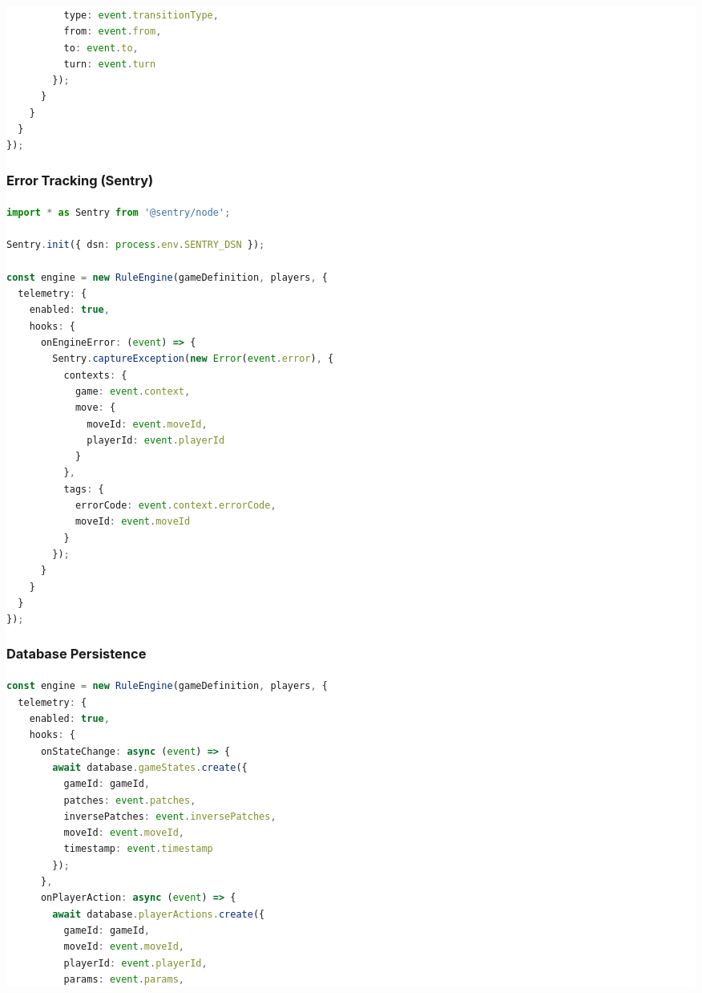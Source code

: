```typescript
          type: event.transitionType,
          from: event.from,
          to: event.to,
          turn: event.turn
        });
      }
    }
  }
});
```

### Error Tracking (Sentry)

```typescript
import * as Sentry from '@sentry/node';

Sentry.init({ dsn: process.env.SENTRY_DSN });

const engine = new RuleEngine(gameDefinition, players, {
  telemetry: {
    enabled: true,
    hooks: {
      onEngineError: (event) => {
        Sentry.captureException(new Error(event.error), {
          contexts: {
            game: event.context,
            move: {
              moveId: event.moveId,
              playerId: event.playerId
            }
          },
          tags: {
            errorCode: event.context.errorCode,
            moveId: event.moveId
          }
        });
      }
    }
  }
});
```

### Database Persistence

```typescript
const engine = new RuleEngine(gameDefinition, players, {
  telemetry: {
    enabled: true,
    hooks: {
      onStateChange: async (event) => {
        await database.gameStates.create({
          gameId: gameId,
          patches: event.patches,
          inversePatches: event.inversePatches,
          moveId: event.moveId,
          timestamp: event.timestamp
        });
      },
      onPlayerAction: async (event) => {
        await database.playerActions.create({
          gameId: gameId,
          moveId: event.moveId,
          playerId: event.playerId,
          params: event.params,
```